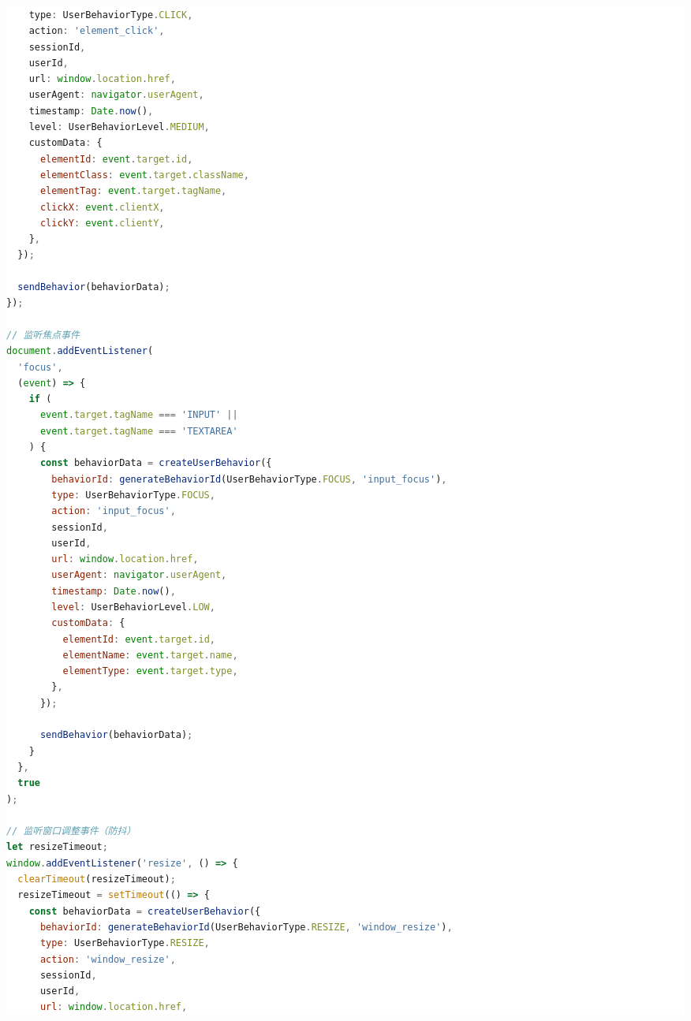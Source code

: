 ```javascript
    type: UserBehaviorType.CLICK,
    action: 'element_click',
    sessionId,
    userId,
    url: window.location.href,
    userAgent: navigator.userAgent,
    timestamp: Date.now(),
    level: UserBehaviorLevel.MEDIUM,
    customData: {
      elementId: event.target.id,
      elementClass: event.target.className,
      elementTag: event.target.tagName,
      clickX: event.clientX,
      clickY: event.clientY,
    },
  });

  sendBehavior(behaviorData);
});

// 监听焦点事件
document.addEventListener(
  'focus',
  (event) => {
    if (
      event.target.tagName === 'INPUT' ||
      event.target.tagName === 'TEXTAREA'
    ) {
      const behaviorData = createUserBehavior({
        behaviorId: generateBehaviorId(UserBehaviorType.FOCUS, 'input_focus'),
        type: UserBehaviorType.FOCUS,
        action: 'input_focus',
        sessionId,
        userId,
        url: window.location.href,
        userAgent: navigator.userAgent,
        timestamp: Date.now(),
        level: UserBehaviorLevel.LOW,
        customData: {
          elementId: event.target.id,
          elementName: event.target.name,
          elementType: event.target.type,
        },
      });

      sendBehavior(behaviorData);
    }
  },
  true
);

// 监听窗口调整事件（防抖）
let resizeTimeout;
window.addEventListener('resize', () => {
  clearTimeout(resizeTimeout);
  resizeTimeout = setTimeout(() => {
    const behaviorData = createUserBehavior({
      behaviorId: generateBehaviorId(UserBehaviorType.RESIZE, 'window_resize'),
      type: UserBehaviorType.RESIZE,
      action: 'window_resize',
      sessionId,
      userId,
      url: window.location.href,
```